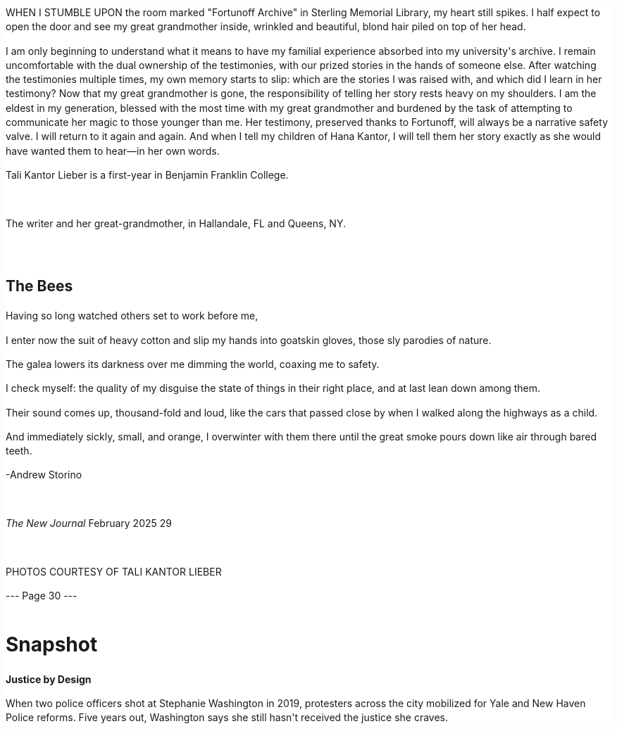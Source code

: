 WHEN I STUMBLE UPON the room marked "Fortunoff Archive" in Sterling Memorial Library, my heart still spikes. I half expect to open the door and see my great grandmother inside, wrinkled and beautiful, blond hair piled on top of her head.

I am only beginning to understand what it means to have my familial experience absorbed into my university's archive. I remain uncomfortable with the dual ownership of the testimonies, with our prized stories in the hands of someone else. After watching the testimonies multiple times, my own memory starts to slip: which are the stories I was raised with, and which did I learn in her testimony? Now that my great grandmother is gone, the responsibility of telling her story rests heavy on my shoulders. I am the eldest in my generation, blessed with the most time with my great grandmother and burdened by the task of attempting to communicate her magic to those younger than me. Her testimony, preserved thanks to Fortunoff, will always be a narrative safety valve. I will return to it again and again. And when I tell my children of Hana Kantor, I will tell them her story exactly as she would have wanted them to hear—in her own words.

Tali Kantor Lieber is a first-year in Benjamin Franklin College.

<br>

The writer and her great-grandmother, in Hallandale, FL and Queens, NY.

<br>

## The Bees

Having so long watched others set to work before me,

I enter now the suit of heavy cotton and slip my hands into goatskin gloves, those sly parodies of nature.

The galea lowers its darkness over me dimming the world, coaxing me to safety.

I check myself: the quality of my disguise the state of things in their right place, and at last lean down among them.

Their sound comes up, thousand-fold and loud, like the cars that passed close by when I walked along the highways as a child.

And immediately sickly, small, and orange, I overwinter with them there until the great smoke pours down like air through bared teeth.

-Andrew Storino

<br>

*The New Journal*  February 2025  29

<br>

PHOTOS COURTESY OF TALI KANTOR LIEBER


--- Page 30 ---
# Snapshot

**Justice by Design**

When two police officers shot at Stephanie Washington in 2019, protesters across the city mobilized for Yale and New Haven Police reforms. Five years out, Washington says she still hasn't received the justice she craves.
